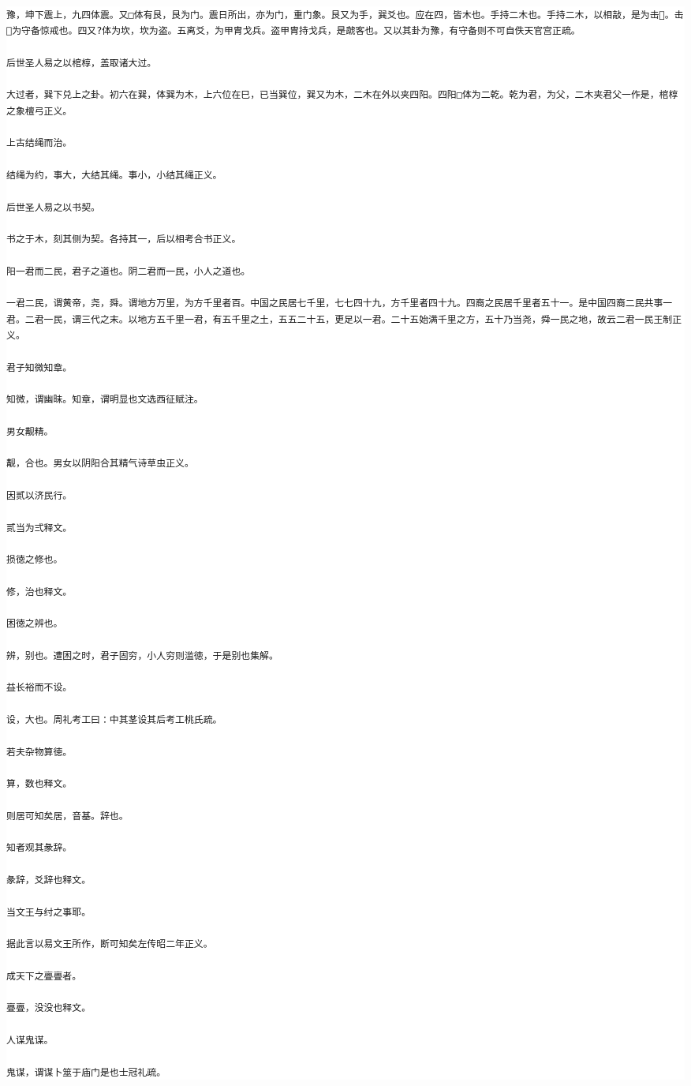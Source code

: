     豫，坤下震上，九四体震。又□体有艮，艮为门。震日所出，亦为门，重门象。艮又为手，巽爻也。应在四，皆木也。手持二木也。手持二木，以相敲，是为击。击为守备惊戒也。四又?体为坎，坎为盗。五离爻，为甲胄戈兵。盗甲胄持戈兵，是虣客也。又以其卦为豫，有守备则不可自佚天官宫正疏。  

    后世圣人易之以棺椁，盖取诸大过。  

    大过者，巽下兑上之卦。初六在巽，体巽为木，上六位在巳，已当巽位，巽又为木，二木在外以夹四阳。四阳□体为二乾。乾为君，为父，二木夹君父一作是，棺椁之象檀弓正义。  

    上古结绳而治。  

    结绳为约，事大，大结其绳。事小，小结其绳正义。  

    后世圣人易之以书契。  

    书之于木，刻其侧为契。各持其一，后以相考合书正义。  

    阳一君而二民，君子之道也。阴二君而一民，小人之道也。  

    一君二民，谓黄帝，尧，舜。谓地方万里，为方千里者百。中国之民居七千里，七七四十九，方千里者四十九。四裔之民居千里者五十一。是中国四裔二民共事一君。二君一民，谓三代之末。以地方五千里一君，有五千里之土，五五二十五，更足以一君。二十五始满千里之方，五十乃当尧，舜一民之地，故云二君一民王制正义。  

    君子知微知章。  

    知微，谓幽昧。知章，谓明显也文选西征赋注。  

    男女觏精。  

    觏，合也。男女以阴阳合其精气诗草虫正义。  

    因贰以济民行。  

    贰当为弍释文。  

    损徳之修也。  

    修，治也释文。  

    困徳之辨也。  

    辨，别也。遭困之时，君子固穷，小人穷则滥徳，于是别也集解。  

    益长裕而不设。  

    设，大也。周礼考工曰：中其茎设其后考工桃氏疏。  

    若夫杂物算徳。  

    算，数也释文。  

    则居可知矣居，音基。辞也。  

    知者观其彖辞。  

    彖辞，爻辞也释文。  

    当文王与纣之事耶。  

    据此言以易文王所作，断可知矣左传昭二年正义。  

    成天下之亹亹者。  

    亹亹，没没也释文。  

    人谋鬼谋。  

    鬼谋，谓谋卜筮于庙门是也士冠礼疏。  
